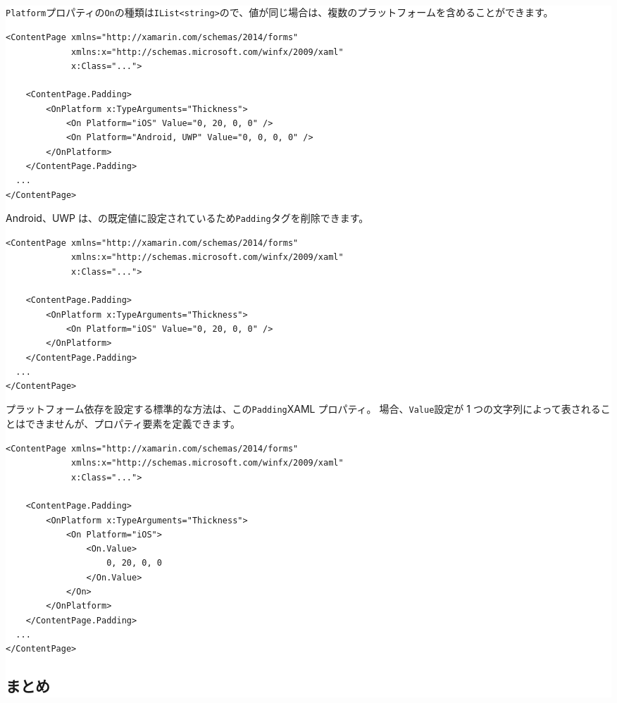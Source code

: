 `Platform`プロパティの`On`の種類は`IList<string>`ので、値が同じ場合は、複数のプラットフォームを含めることができます。

```xaml
<ContentPage xmlns="http://xamarin.com/schemas/2014/forms"
             xmlns:x="http://schemas.microsoft.com/winfx/2009/xaml"
             x:Class="...">

    <ContentPage.Padding>
        <OnPlatform x:TypeArguments="Thickness">
            <On Platform="iOS" Value="0, 20, 0, 0" />
            <On Platform="Android, UWP" Value="0, 0, 0, 0" />
        </OnPlatform>
    </ContentPage.Padding>
  ...
</ContentPage>
```

Android、UWP は、の既定値に設定されているため`Padding`タグを削除できます。

```xaml
<ContentPage xmlns="http://xamarin.com/schemas/2014/forms"
             xmlns:x="http://schemas.microsoft.com/winfx/2009/xaml"
             x:Class="...">

    <ContentPage.Padding>
        <OnPlatform x:TypeArguments="Thickness">
            <On Platform="iOS" Value="0, 20, 0, 0" />
        </OnPlatform>
    </ContentPage.Padding>
  ...
</ContentPage>
```

プラットフォーム依存を設定する標準的な方法は、この`Padding`XAML プロパティ。 場合、`Value`設定が 1 つの文字列によって表されることはできませんが、プロパティ要素を定義できます。

```xaml
<ContentPage xmlns="http://xamarin.com/schemas/2014/forms"
             xmlns:x="http://schemas.microsoft.com/winfx/2009/xaml"
             x:Class="...">

    <ContentPage.Padding>
        <OnPlatform x:TypeArguments="Thickness">
            <On Platform="iOS">
                <On.Value>
                    0, 20, 0, 0
                </On.Value>
            </On>
        </OnPlatform>
    </ContentPage.Padding>
  ...
</ContentPage>
```

## <a name="summary"></a>まとめ
